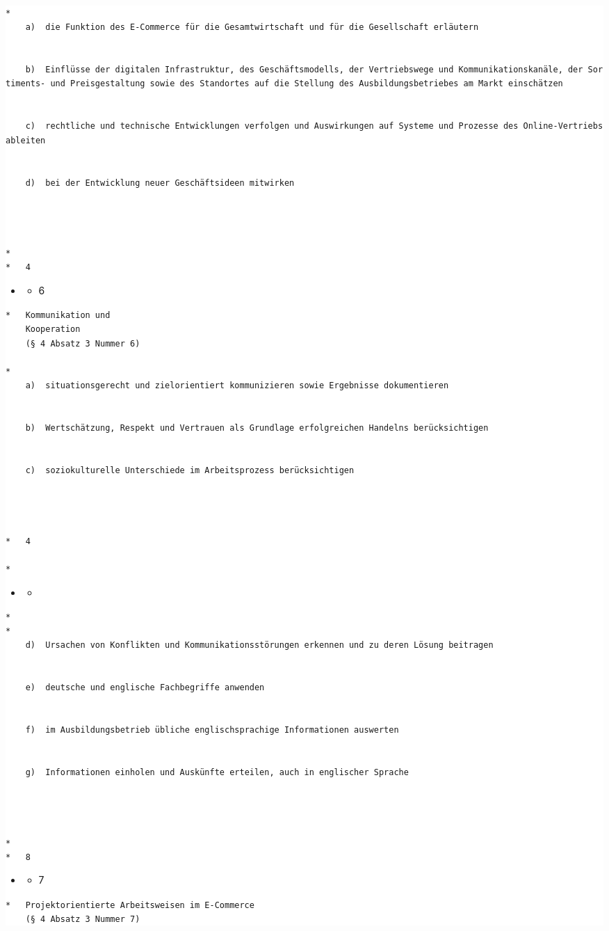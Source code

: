     *
        a)  die Funktion des E-Commerce für die Gesamtwirtschaft und für die Gesellschaft erläutern


        b)  Einflüsse der digitalen Infrastruktur, des Geschäftsmodells, der Vertriebswege und Kommunikationskanäle, der Sortiments- und Preisgestaltung sowie des Standortes auf die Stellung des Ausbildungsbetriebes am Markt einschätzen


        c)  rechtliche und technische Entwicklungen verfolgen und Auswirkungen auf Systeme und Prozesse des Online-Vertriebs ableiten


        d)  bei der Entwicklung neuer Geschäftsideen mitwirken




    *
    *   4


*    *   6

    *   Kommunikation und
        Kooperation
        (§ 4 Absatz 3 Nummer 6)

    *
        a)  situationsgerecht und zielorientiert kommunizieren sowie Ergebnisse dokumentieren


        b)  Wertschätzung, Respekt und Vertrauen als Grundlage erfolgreichen Handelns berücksichtigen


        c)  soziokulturelle Unterschiede im Arbeitsprozess berücksichtigen




    *   4

    *

*    *
    *
    *
        d)  Ursachen von Konflikten und Kommunikationsstörungen erkennen und zu deren Lösung beitragen


        e)  deutsche und englische Fachbegriffe anwenden


        f)  im Ausbildungsbetrieb übliche englischsprachige Informationen auswerten


        g)  Informationen einholen und Auskünfte erteilen, auch in englischer Sprache




    *
    *   8


*    *   7

    *   Projektorientierte Arbeitsweisen im E-Commerce
        (§ 4 Absatz 3 Nummer 7)
